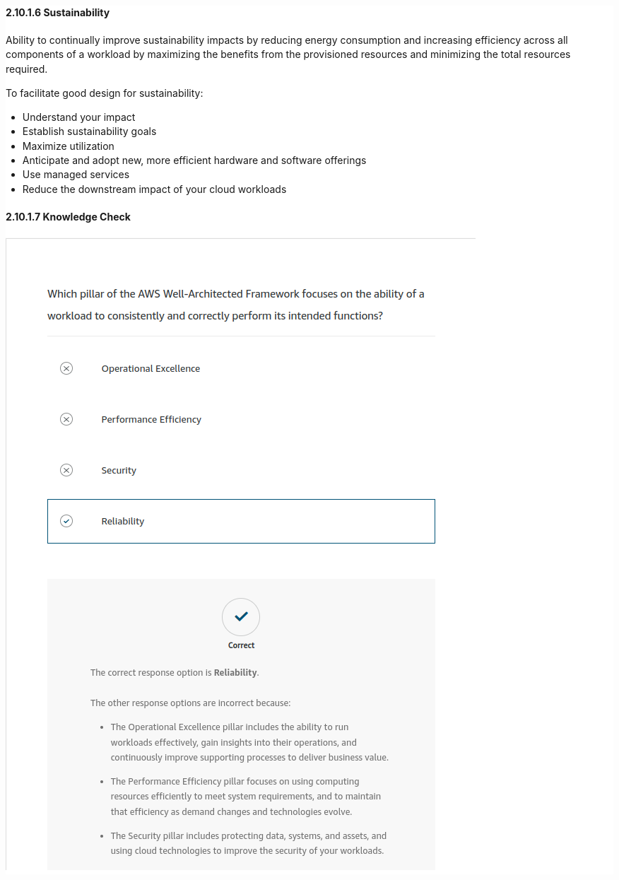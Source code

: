 #### 2.10.1.6 Sustainability

Ability to continually improve sustainability impacts by reducing energy consumption and increasing efficiency across all components of a workload by maximizing the benefits from the provisioned resources and minimizing the total resources required.

To facilitate good design for sustainability:

- Understand your impact
- Establish sustainability goals
- Maximize utilization
- Anticipate and adopt new, more efficient hardware and software offerings
- Use managed services
- Reduce the downstream impact of your cloud workloads

#### 2.10.1.7 Knowledge Check

![Knowledge Check](./media/c2_10_1_7_knowledge-check.png)
